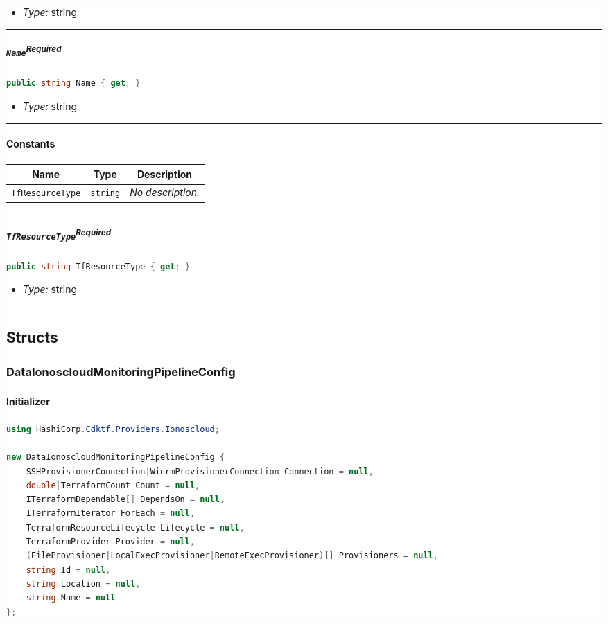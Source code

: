 - *Type:* string

---

##### `Name`<sup>Required</sup> <a name="Name" id="@cdktf/provider-ionoscloud.dataIonoscloudMonitoringPipeline.DataIonoscloudMonitoringPipeline.property.name"></a>

```csharp
public string Name { get; }
```

- *Type:* string

---

#### Constants <a name="Constants" id="Constants"></a>

| **Name** | **Type** | **Description** |
| --- | --- | --- |
| <code><a href="#@cdktf/provider-ionoscloud.dataIonoscloudMonitoringPipeline.DataIonoscloudMonitoringPipeline.property.tfResourceType">TfResourceType</a></code> | <code>string</code> | *No description.* |

---

##### `TfResourceType`<sup>Required</sup> <a name="TfResourceType" id="@cdktf/provider-ionoscloud.dataIonoscloudMonitoringPipeline.DataIonoscloudMonitoringPipeline.property.tfResourceType"></a>

```csharp
public string TfResourceType { get; }
```

- *Type:* string

---

## Structs <a name="Structs" id="Structs"></a>

### DataIonoscloudMonitoringPipelineConfig <a name="DataIonoscloudMonitoringPipelineConfig" id="@cdktf/provider-ionoscloud.dataIonoscloudMonitoringPipeline.DataIonoscloudMonitoringPipelineConfig"></a>

#### Initializer <a name="Initializer" id="@cdktf/provider-ionoscloud.dataIonoscloudMonitoringPipeline.DataIonoscloudMonitoringPipelineConfig.Initializer"></a>

```csharp
using HashiCorp.Cdktf.Providers.Ionoscloud;

new DataIonoscloudMonitoringPipelineConfig {
    SSHProvisionerConnection|WinrmProvisionerConnection Connection = null,
    double|TerraformCount Count = null,
    ITerraformDependable[] DependsOn = null,
    ITerraformIterator ForEach = null,
    TerraformResourceLifecycle Lifecycle = null,
    TerraformProvider Provider = null,
    (FileProvisioner|LocalExecProvisioner|RemoteExecProvisioner)[] Provisioners = null,
    string Id = null,
    string Location = null,
    string Name = null
};
```
